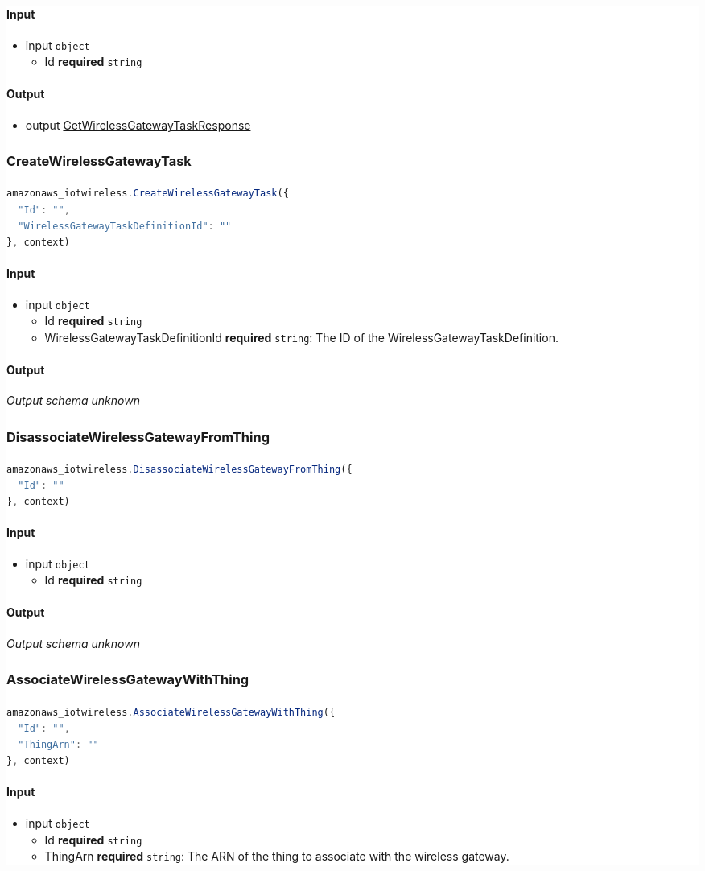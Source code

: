 #### Input
* input `object`
  * Id **required** `string`

#### Output
* output [GetWirelessGatewayTaskResponse](#getwirelessgatewaytaskresponse)

### CreateWirelessGatewayTask



```js
amazonaws_iotwireless.CreateWirelessGatewayTask({
  "Id": "",
  "WirelessGatewayTaskDefinitionId": ""
}, context)
```

#### Input
* input `object`
  * Id **required** `string`
  * WirelessGatewayTaskDefinitionId **required** `string`: The ID of the WirelessGatewayTaskDefinition.

#### Output
*Output schema unknown*

### DisassociateWirelessGatewayFromThing



```js
amazonaws_iotwireless.DisassociateWirelessGatewayFromThing({
  "Id": ""
}, context)
```

#### Input
* input `object`
  * Id **required** `string`

#### Output
*Output schema unknown*

### AssociateWirelessGatewayWithThing



```js
amazonaws_iotwireless.AssociateWirelessGatewayWithThing({
  "Id": "",
  "ThingArn": ""
}, context)
```

#### Input
* input `object`
  * Id **required** `string`
  * ThingArn **required** `string`: The ARN of the thing to associate with the wireless gateway.

